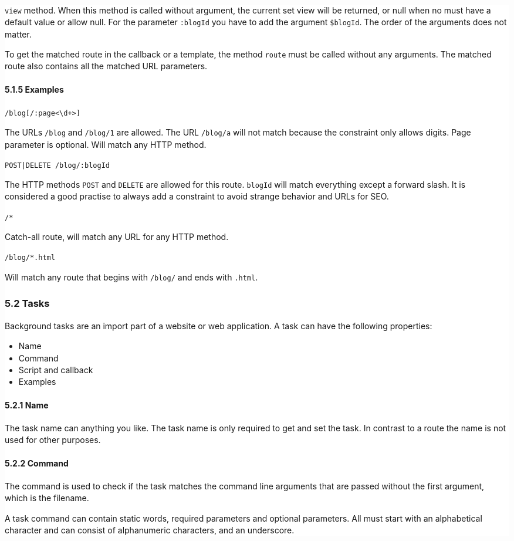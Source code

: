 ```view``` method. When this method is called without argument, the current set view will be returned, or null when no
must have a default value or allow null. For the parameter ```:blogId``` you have to add the argument ```$blogId```. The
order of the arguments does not matter.

To get the matched route in the callback or a template, the method ```route``` must be called without any arguments. The
matched route also contains all the matched URL parameters.

#### 5.1.5 Examples

```
/blog[/:page<\d+>]
```

The URLs ```/blog``` and ```/blog/1``` are allowed. The URL ```/blog/a``` will not match because the constraint only
allows digits. Page parameter is optional. Will match any HTTP method.

```
POST|DELETE /blog/:blogId
```

The HTTP methods ```POST``` and ```DELETE``` are allowed for this route. ```blogId``` will match everything except a
forward slash. It is considered a good practise to always add a constraint to avoid strange behavior and URLs for SEO.

```
/*
```

Catch-all route, will match any URL for any HTTP method.

```
/blog/*.html
```

Will match any route that begins with ```/blog/``` and ends with ```.html```.

### 5.2 Tasks

Background tasks are an import part of a website or web application. A task can have the following properties:

- Name
- Command
- Script and callback
- Examples

#### 5.2.1 Name

The task name can anything you like. The task name is only required to get and set the task. In contrast to a route the
name is not used for other purposes.

#### 5.2.2 Command

The command is used to check if the task matches the command line arguments that are passed without the first argument,
which is the filename.

A task command can contain static words, required parameters and optional parameters. All must start with an
alphabetical character and can consist of alphanumeric characters, and an underscore.
```